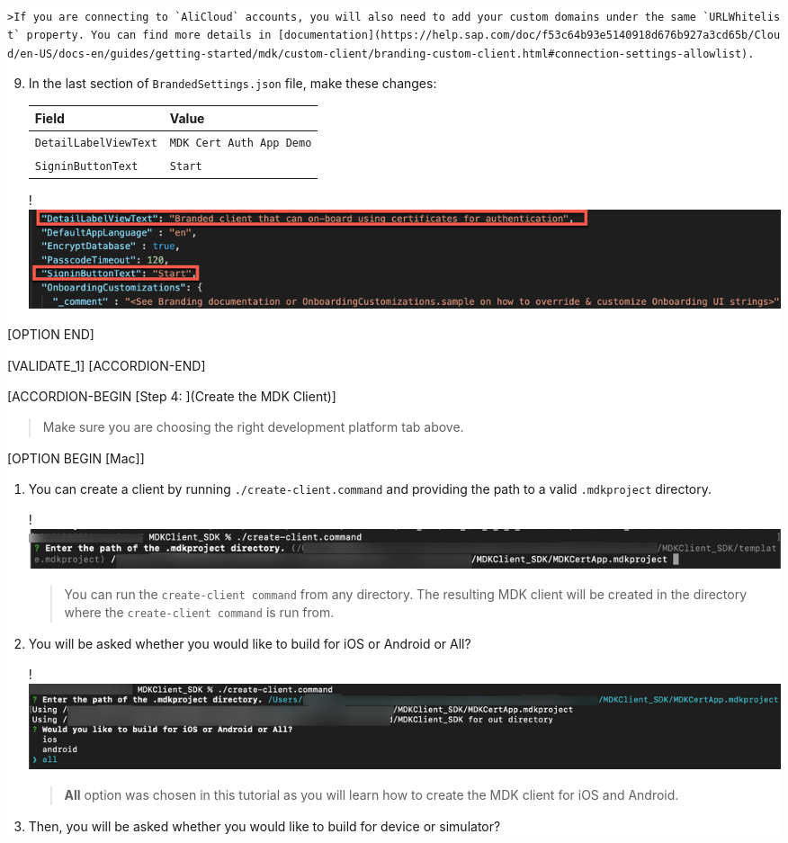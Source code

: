     >If you are connecting to `AliCloud` accounts, you will also need to add your custom domains under the same `URLWhitelist` property. You can find more details in [documentation](https://help.sap.com/doc/f53c64b93e5140918d676b927a3cd65b/Cloud/en-US/docs-en/guides/getting-started/mdk/custom-client/branding-custom-client.html#connection-settings-allowlist).   

9. In the last section of `BrandedSettings.json` file, make these changes:

    | Field | Value |
    |----|----|
    | `DetailLabelViewText` | `MDK Cert Auth App Demo` |
    | `SigninButtonText` | `Start` |

    !![MDK](img-3.8.png)                  

[OPTION END]

[VALIDATE_1]
[ACCORDION-END]

[ACCORDION-BEGIN [Step 4: ](Create the MDK Client)]

>Make sure you are choosing the right development platform tab above.

[OPTION BEGIN [Mac]]

1. You can create a client by running `./create-client.command` and providing the path to a valid `.mdkproject` directory.

    !![MDK](img-4.1.png)

    >You can run the `create-client command` from any directory.  The resulting MDK client will be created in the directory where the `create-client command` is run from.

2. You will be asked whether you would like to build for iOS or Android or All?

    !![MDK](img-4.2.png)

    >**All** option was chosen in this tutorial as you will learn how to create the MDK client for iOS and Android.

3. Then, you will be asked whether you would like to build for device or simulator?
